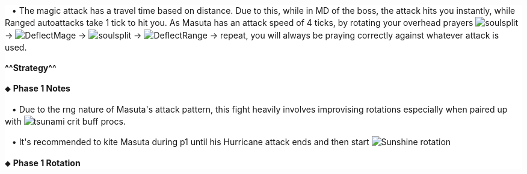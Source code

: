  ‎ ‎ ‎ ‎• The magic attack has a travel time based on distance. Due to this, while in MD of the boss, the attack hits you instantly, while Ranged autoattacks take 1 tick to hit you. As Masuta has an attack speed of 4 ticks, by rotating your overhead prayers <img title="soulsplit" class="d-emoji" alt="soulsplit" src="https://cdn.discordapp.com/emojis/615613924506599497.png?v=1"> → <img title="DeflectMage" class="d-emoji" alt="DeflectMage" src="https://cdn.discordapp.com/emojis/544195487926845462.png?v=1"> → <img title="soulsplit" class="d-emoji" alt="soulsplit" src="https://cdn.discordapp.com/emojis/615613924506599497.png?v=1"> → <img title="DeflectRange" class="d-emoji" alt="DeflectRange" src="https://cdn.discordapp.com/emojis/544195488317046812.png?v=1"> → repeat, you will always be praying correctly against whatever attack is used.


**^^Strategy^^**

⬥ **Phase 1 Notes**

 ‎ ‎ ‎ ‎• Due to the rng nature of Masuta's attack pattern, this fight heavily involves improvising rotations especially when paired up with <img title="tsunami" class="d-emoji" alt="tsunami" src="https://cdn.discordapp.com/emojis/535533809995874304.png?v=1"> crit buff procs.

 ‎ ‎ ‎ ‎• It's recommended to kite Masuta during p1 until his Hurricane attack ends and then start <img title="Sunshine" class="d-emoji" alt="Sunshine" src="https://cdn.discordapp.com/emojis/583430011948630016.png?v=1"> rotation


⬥ **Phase 1 Rotation**

